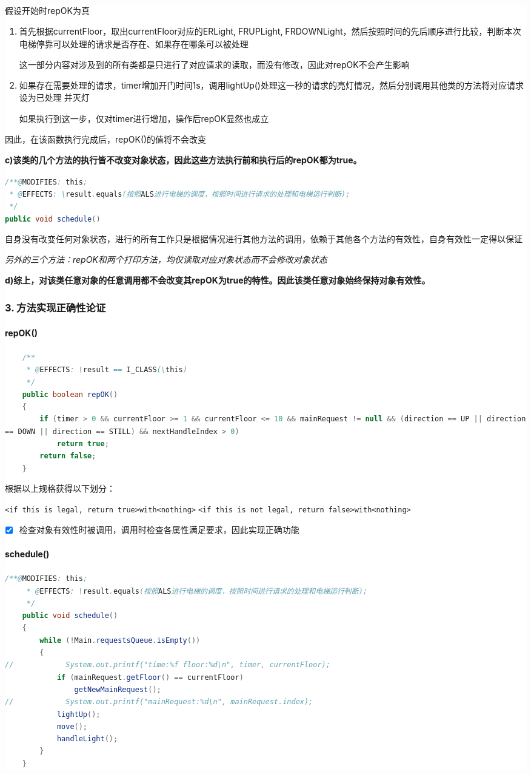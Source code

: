假设开始时repOK为真

1.  首先根据currentFloor，取出currentFloor对应的ERLight, FRUPLight, FRDOWNLight，然后按照时间的先后顺序进行比较，判断本次电梯停靠可以处理的请求是否存在、如果存在哪条可以被处理

    这一部分内容对涉及到的所有类都是只进行了对应请求的读取，而没有修改，因此对repOK不会产生影响

2.  如果存在需要处理的请求，timer增加开门时间1s，调用lightUp()处理这一秒的请求的亮灯情况，然后分别调用其他类的方法将对应请求设为已处理 并灭灯

    如果执行到这一步，仅对timer进行增加，操作后repOK显然也成立

因此，在该函数执行完成后，repOK()的值将不会改变

**c)该类的几个方法的执行皆不改变对象状态，因此这些方法执行前和执行后的repOK都为true。**

```java
/**@MODIFIES: this;
 * @EFFECTS: \result.equals(按照ALS进行电梯的调度，按照时间进行请求的处理和电梯运行判断);
 */
public void schedule()
```

自身没有改变任何对象状态，进行的所有工作只是根据情况进行其他方法的调用，依赖于其他各个方法的有效性，自身有效性一定得以保证

*另外的三个方法：repOK和两个打印方法，均仅读取对应对象状态而不会修改对象状态*

**d)综上，对该类任意对象的任意调用都不会改变其repOK为true的特性。因此该类任意对象始终保持对象有效性。**

### 3. 方法实现正确性论证

#### repOK()

```java
    /**
     * @EFFECTS: \result == I_CLASS(\this)
     */
    public boolean repOK()
    {
        if (timer > 0 && currentFloor >= 1 && currentFloor <= 10 && mainRequest != null && (direction == UP || direction == DOWN || direction == STILL) && nextHandleIndex > 0)
            return true;
        return false;
    }
```

根据以上规格获得以下划分：

`<if this is legal, return true>with<nothing>`
`<if this is not legal, return false>with<nothing>`

-   [x] 检查对象有效性时被调用，调用时检查各属性满足要求，因此实现正确功能

#### schedule()

```java
/**@MODIFIES: this;
     * @EFFECTS: \result.equals(按照ALS进行电梯的调度，按照时间进行请求的处理和电梯运行判断);
     */
    public void schedule()
    {
        while (!Main.requestsQueue.isEmpty())
        {
//            System.out.printf("time:%f floor:%d\n", timer, currentFloor);
            if (mainRequest.getFloor() == currentFloor)
                getNewMainRequest();
//            System.out.printf("mainRequest:%d\n", mainRequest.index);
            lightUp();
            move();
            handleLight();
        }
    }
```